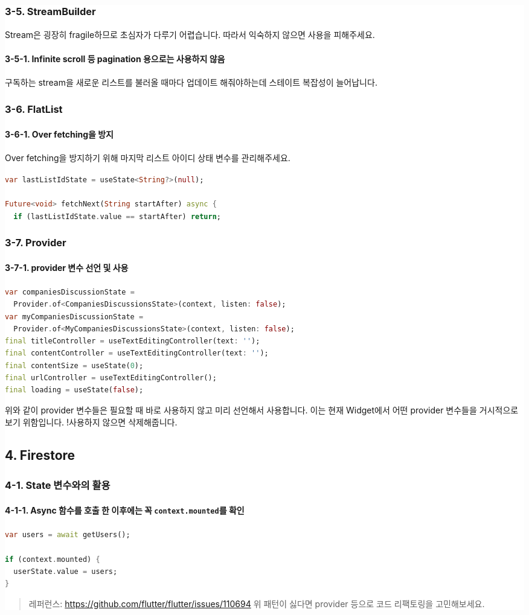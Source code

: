 
### 3-5. StreamBuilder
Stream은 굉장히 fragile하므로 초심자가 다루기 어렵습니다. 따라서 익숙하지 않으면 사용을 피해주세요.

#### 3-5-1. Infinite scroll 등 pagination 용으로는 사용하지 않음
구독하는 stream을 새로운 리스트를 불러올 때마다 업데이트 해줘야하는데 스테이트 복잡성이 늘어납니다.

### 3-6. FlatList
#### 3-6-1. Over fetching을 방지
Over fetching을 방지하기 위해 마지막 리스트 아이디 상태 변수를 관리해주세요.
```dart
var lastListIdState = useState<String?>(null);

Future<void> fetchNext(String startAfter) async {
  if (lastListIdState.value == startAfter) return;
```


### 3-7. Provider

#### 3-7-1. provider 변수 선언 및 사용

```dart
var companiesDiscussionState =
  Provider.of<CompaniesDiscussionsState>(context, listen: false);
var myCompaniesDiscussionState =
  Provider.of<MyCompaniesDiscussionsState>(context, listen: false);
final titleController = useTextEditingController(text: '');
final contentController = useTextEditingController(text: '');
final contentSize = useState(0);
final urlController = useTextEditingController();
final loading = useState(false);
```

위와 같이 provider 변수들은 필요할 때 바로 사용하지 않고 미리 선언해서 사용합니다. 이는 현재 Widget에서 어떤 provider 변수들을 거시적으로 보기 위함입니다. !사용하지 않으면 삭제해줍니다.

## 4. Firestore


### 4-1. State 변수와의 활용

#### 4-1-1. Async 함수를 호출 한 이후에는 꼭 `context.mounted`를 확인
```dart
var users = await getUsers();

if (context.mounted) {
  userState.value = users;
}
```
> 레퍼런스: https://github.com/flutter/flutter/issues/110694
> 위 패턴이 싫다면 provider 등으로 코드 리팩토링을 고민해보세요.
